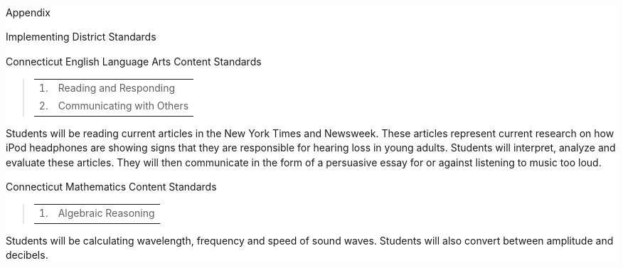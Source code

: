 Appendix
</h2>
<p>
Implementing District Standards
</p>
<p>
<b>
</b>
</p>
<p>
Connecticut English Language Arts Content Standards
</p>
<blockquote>
<dl>
<table border="0">
<tr>
<td>
1.
</td>
<td>
Reading and Responding
</td>
</tr>
<tr>
<td>
2.
</td>
<td>
Communicating with Others
</td>
</tr>
</table>
</dl>
</blockquote>
<p>
Students will be reading current articles in the New York Times and Newsweek.  These articles represent current research on how iPod headphones are showing signs that they are responsible for hearing loss in young adults. Students will interpret, analyze and evaluate these articles. They will then communicate in the form of a persuasive essay for or against listening to music too loud.
</p>
<p>
<b>
</b>
</p>
<p>
Connecticut Mathematics Content Standards
</p>
<blockquote>
<dl>
<table border="0">
<tr>
<td>
1.
</td>
<td>
Algebraic Reasoning
</td>
</tr>
</table>
</dl>
</blockquote>
<p>
Students will be calculating wavelength, frequency and speed of sound waves. Students will also convert between amplitude and decibels.